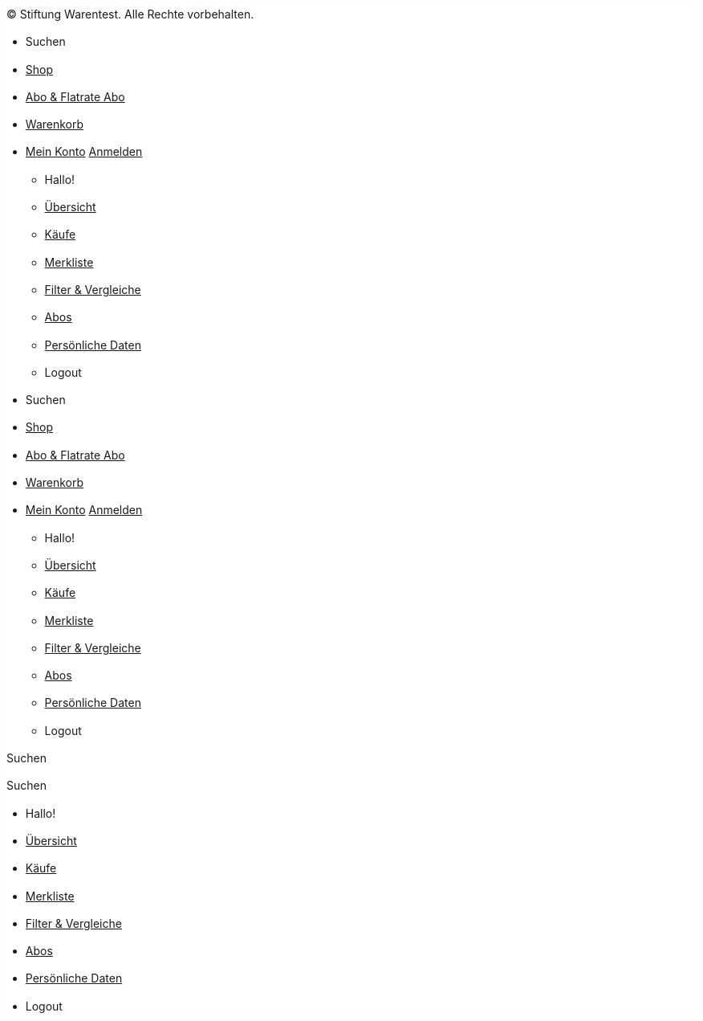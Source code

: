 © Stiftung Warentest. Alle Rechte vorbehalten.

[](https://www.test.de/)

* Suchen
    
* [Shop](https://www.test.de/shop/)
* [Abo & Flatrate Abo](https://www.test.de/abo/)
* [Warenkorb](https://www.test.de/shop/bestellung/ "Warenkorb")
* [Mein Konto](https://www.test.de/meintest/ "Mein Konto") [Anmelden](https://www.test.de/meintest/login/ "Mein Konto")
    
    * Hallo!
        
    * [Übersicht](https://www.test.de/meintest/)
    * [Käufe](https://www.test.de/meintest/kaufuebersicht/)
    * [Merkliste](https://www.test.de/meintest/merkliste/)
    * [Filter & Vergleiche](https://www.test.de/meintest/filter-vergleiche/)
    * [Abos](https://www.test.de/meintest/aboflatrate/)
    * [Persönliche Daten](https://www.test.de/meintest/meinprofil/)
    * Logout
    

[](https://www.test.de/)

* Suchen
    
* [Shop](https://www.test.de/shop/)
* [Abo & Flatrate Abo](https://www.test.de/abo/)
* [Warenkorb](https://www.test.de/shop/bestellung/ "Warenkorb")
* [Mein Konto](https://www.test.de/meintest/ "Mein Konto") [Anmelden](https://www.test.de/meintest/login/ "Mein Konto")
    
    * Hallo!
        
    * [Übersicht](https://www.test.de/meintest/)
    * [Käufe](https://www.test.de/meintest/kaufuebersicht/)
    * [Merkliste](https://www.test.de/meintest/merkliste/)
    * [Filter & Vergleiche](https://www.test.de/meintest/filter-vergleiche/)
    * [Abos](https://www.test.de/meintest/aboflatrate/)
    * [Persönliche Daten](https://www.test.de/meintest/meinprofil/)
    * Logout
    

[](https://www.test.de/)

Suchen

Suchen

* Hallo!
    
* [Übersicht](https://www.test.de/meintest/)
* [Käufe](https://www.test.de/meintest/kaufuebersicht/)
* [Merkliste](https://www.test.de/meintest/merkliste/)
* [Filter & Vergleiche](https://www.test.de/meintest/filter-vergleiche/)
* [Abos](https://www.test.de/meintest/aboflatrate/)
* [Persönliche Daten](https://www.test.de/meintest/meinprofil/)
* Logout
